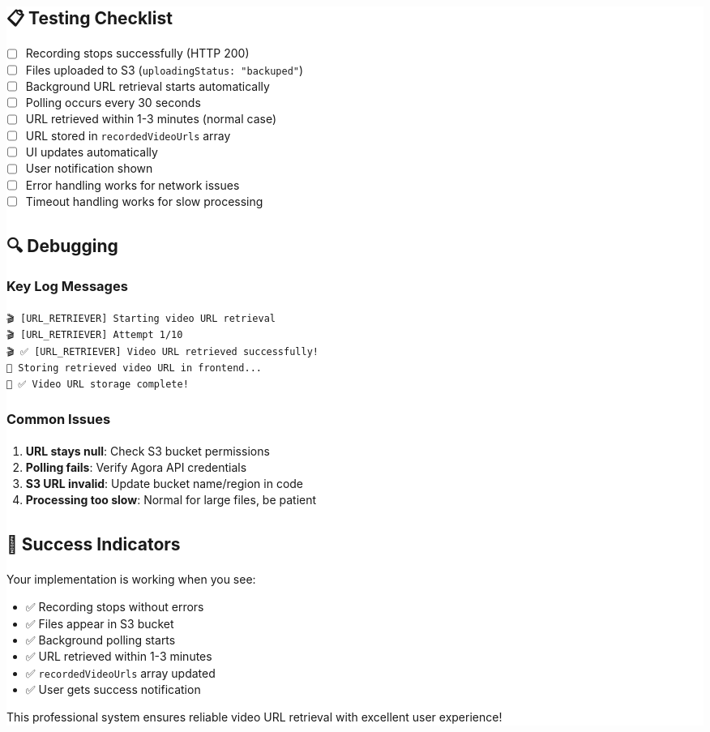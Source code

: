 ## 📋 Testing Checklist

- [ ] Recording stops successfully (HTTP 200)
- [ ] Files uploaded to S3 (`uploadingStatus: "backuped"`)
- [ ] Background URL retrieval starts automatically
- [ ] Polling occurs every 30 seconds
- [ ] URL retrieved within 1-3 minutes (normal case)
- [ ] URL stored in `recordedVideoUrls` array
- [ ] UI updates automatically
- [ ] User notification shown
- [ ] Error handling works for network issues
- [ ] Timeout handling works for slow processing

## 🔍 Debugging

### Key Log Messages
```
🎬 [URL_RETRIEVER] Starting video URL retrieval
🎬 [URL_RETRIEVER] Attempt 1/10
🎬 ✅ [URL_RETRIEVER] Video URL retrieved successfully!
🎯 Storing retrieved video URL in frontend...
🎯 ✅ Video URL storage complete!
```

### Common Issues
1. **URL stays null**: Check S3 bucket permissions
2. **Polling fails**: Verify Agora API credentials
3. **S3 URL invalid**: Update bucket name/region in code
4. **Processing too slow**: Normal for large files, be patient

## 🎉 Success Indicators

Your implementation is working when you see:
- ✅ Recording stops without errors
- ✅ Files appear in S3 bucket
- ✅ Background polling starts
- ✅ URL retrieved within 1-3 minutes
- ✅ `recordedVideoUrls` array updated
- ✅ User gets success notification

This professional system ensures reliable video URL retrieval with excellent user experience!